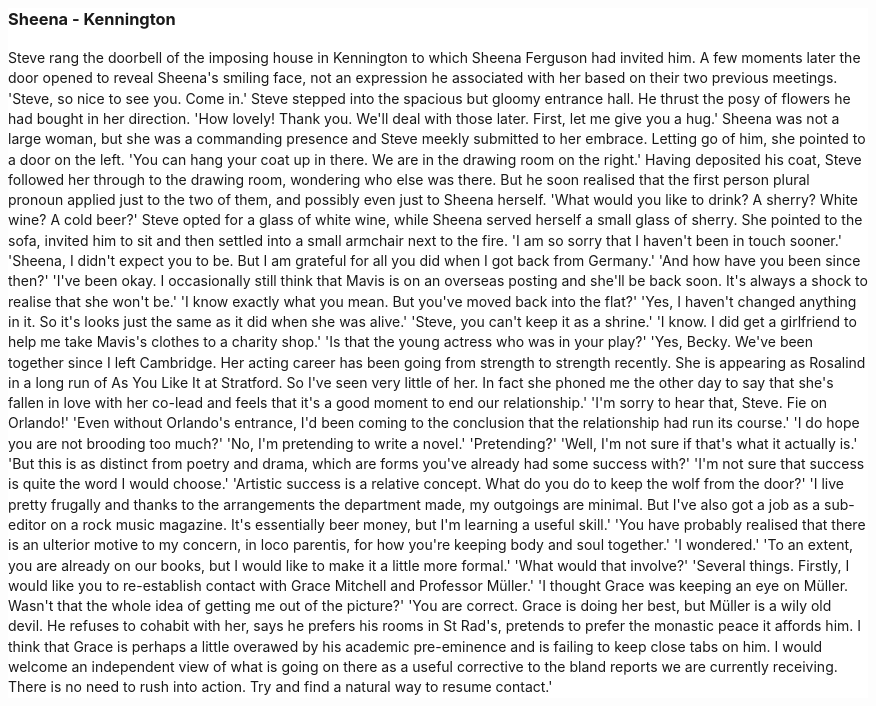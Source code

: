 ### Sheena - Kennington ###

Steve rang the doorbell of the imposing house in Kennington to which Sheena Ferguson had invited him. A few moments later the door opened to reveal Sheena's smiling face, not an expression he associated with her based on their two previous meetings.
'Steve, so nice to see you. Come in.'
Steve stepped into the spacious but gloomy entrance hall.
He thrust the posy of flowers he had bought in her direction. 'How lovely! Thank you. We'll deal with those later. First, let me give you a hug.'
Sheena was not a large woman, but she was a commanding presence and Steve meekly submitted to her embrace. 
Letting go of him, she pointed to a door on the left. 'You can hang your coat up in there. We are in the drawing room on the right.'
Having deposited his coat, Steve followed her through to the drawing room, wondering who else was there. But he soon realised that the first person plural pronoun applied just to the two of them, and possibly even just to Sheena herself.
'What would you like to drink? A sherry? White wine? A cold beer?'
Steve opted for a glass of white wine, while Sheena served herself a small glass of sherry. She pointed to the sofa, invited him to sit and then settled into a small armchair next to the fire.
'I am so sorry that I haven't been in touch sooner.'
'Sheena, I didn't expect you to be. But I am grateful for all you did when I got back from Germany.'
'And how have you been since then?'
'I've been okay. I occasionally still think that Mavis is on an overseas posting and she'll be back soon. It's always a shock to realise that she won't be.'
'I know exactly what you mean. But you've moved back into the flat?'
'Yes, I haven't changed anything in it. So it's looks just the same as it did when she was alive.'
'Steve, you can't keep it as a shrine.'
'I know. I did get a girlfriend to help me take Mavis's clothes to a charity shop.'
'Is that the young actress who was in your play?'
'Yes, Becky. We've been together since I left Cambridge. Her acting career has been going from strength to strength recently. She is appearing as Rosalind in a long run of As You Like It at Stratford. So I've seen very little of her. In fact she phoned me the other day to say that she's fallen in love with her co-lead and feels that it's a good moment to end our relationship.'
'I'm sorry to hear that, Steve. Fie on Orlando!'
'Even without Orlando's entrance, I'd been coming to the conclusion that the relationship had run its course.'
'I do hope you are not brooding too much?'
'No, I'm pretending to write a novel.'
'Pretending?'
'Well, I'm not sure if that's what it actually is.'
'But this is as distinct from poetry and drama, which are forms you've already had some success with?'
'I'm not sure that success is quite the word I would choose.'
'Artistic success is a relative concept. What do you do to keep the wolf from the door?'
'I live pretty frugally and thanks to the arrangements the department made, my outgoings are minimal. But I've also got a job as a sub-editor on a rock music magazine. It's essentially beer money, but I'm learning a useful skill.'
'You have probably realised that there is an ulterior motive to my concern, in loco parentis, for how you're keeping body and soul together.'
'I wondered.'
'To an extent, you are already on our books, but I would like to make it a little more formal.'
'What would that involve?'
'Several things. Firstly, I would like you to re-establish contact with Grace Mitchell and Professor Müller.'
'I thought Grace was keeping an eye on Müller. Wasn't that the whole idea of getting me out of the picture?'
'You are correct. Grace is doing her best, but Müller is a wily old devil. He refuses to cohabit with her, says he prefers his rooms in St Rad's, pretends to prefer the monastic peace it affords him. I think that Grace is perhaps a little overawed by his academic pre-eminence and is failing to keep close tabs on him. I would welcome an independent view of what is going on there as a useful corrective to the bland reports we are currently receiving. There is no need to rush into action. Try and find a natural way to resume contact.'